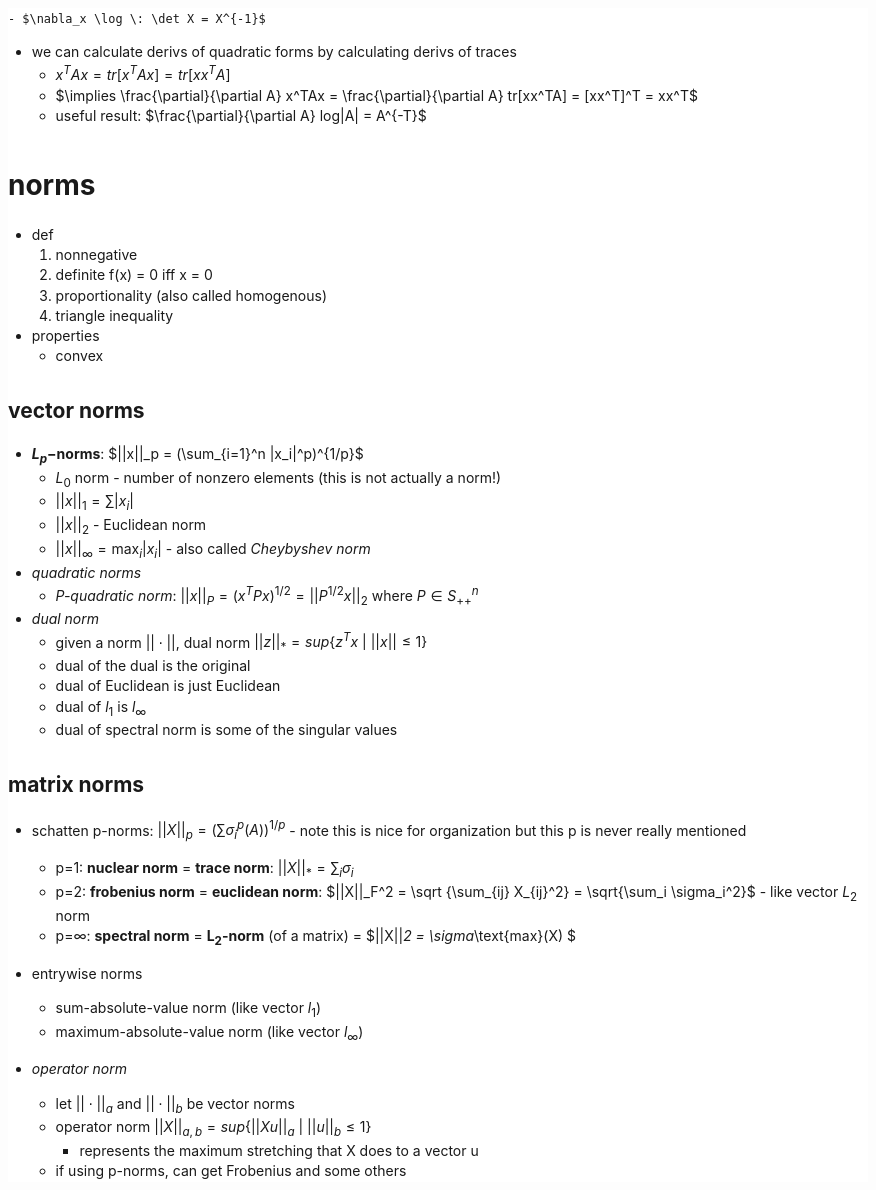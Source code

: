     - $\nabla_x \log \: \det X = X^{-1}$
- we can calculate derivs of quadratic forms by calculating derivs of traces
    - $x^TAx = tr[x^TAx] = tr[xx^TA]$
    - $\implies \frac{\partial}{\partial A} x^TAx = \frac{\partial}{\partial A} tr[xx^TA] = [xx^T]^T = xx^T$
    - useful result: $\frac{\partial}{\partial A} log|A| = A^{-T}$

# norms

- def
  1. nonnegative
  2. definite f(x) = 0 iff x = 0
  3. proportionality (also called homogenous)
  4. triangle inequality
- properties
  - convex

## vector norms

- **$L_p-$norms**: $||x||_p = (\sum_{i=1}^n |x_i|^p)^{1/p}$
  - $L_0$ norm - number of nonzero elements (this is not actually a norm!)
  - $||x||_1 = \sum |x_i|$
  - $||x||_2$ - Euclidean norm
  - $||x||_\infty = \max_i |x_i|$ - also called *Cheybyshev norm*
- *quadratic norms*
  - *P-quadratic norm*: $||x||_P = (x^TPx)^{1/2} = || P^{1/2} x ||_2$ where $P \in S_{++}^n$
- *dual norm*
  - given a norm $|| \cdot ||$, dual norm $||z||_* = sup\{ z^Tx \: | \: ||x|| \leq 1\}$
  - dual of the dual is the original
  - dual of Euclidean is just Euclidean
  - dual of $l_1$ is $l_\infty$
  - dual of spectral norm is some of the singular values

## matrix norms

- schatten p-norms: $||X||_p = (\sum \sigma^p_i(A) )^{1/p}$ - note this is nice for organization but this p is never really mentioned
  - p=1: **nuclear norm** = **trace norm**: $||X||_* = \sum_i \sigma_i$
  - p=2: **frobenius norm** = **euclidean norm**: $||X||_F^2 = \sqrt {\sum_{ij} X_{ij}^2} = \sqrt{\sum_i \sigma_i^2}$
		- like vector $L_2$ norm
  - p=$\infty$: **spectral norm** = **$\mathbf{L_2}$-norm** (of a matrix) = $||X||_2 = \sigma_\text{max}(X) $


- entrywise norms

  - sum-absolute-value norm (like vector $l_1$) 
  - maximum-absolute-value norm (like vector $l_\infty$)
- *operator norm*
  - let $||\cdot||_a$ and $|| \cdot ||_b$ be vector norms
  - operator norm $||X||_{a,b} = sup\{ ||Xu||_a \: | \: ||u||_b \leq 1 \}$
     - represents the maximum stretching that X does to a vector u
  - if using p-norms, can get Frobenius and some others
